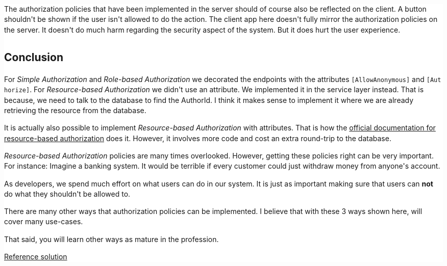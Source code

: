 The authorization policies that have been implemented in the server should of
course also be reflected on the client.
A button shouldn't be shown if the user isn't allowed to do the action.
The client app here doesn't fully mirror the authorization policies on the
server.
It doesn't do much harm regarding the security aspect of the system.
But it does hurt the user experience.

## Conclusion

For _Simple Authorization_ and _Role-based Authorization_ we decorated the
endpoints with the attributes `[AllowAnonymous]` and `[Authorize]`.
For _Resource-based Authorization_ we didn't use an attribute.
We implemented it in the service layer instead.
That is because, we need to talk to the database to find the AuthorId.
I think it makes sense to implement it where we are already retrieving the
resource from the database.

It is actually also possible to implement _Resource-based Authorization_ with
attributes.
That is how the [official documentation for resource-based
authorization](https://learn.microsoft.com/en-us/aspnet/core/security/authorization/resourcebased)
does it.
However, it involves more code and cost an extra round-trip to the database.

_Resource-based Authorization_ policies are many times overlooked.
However, getting these policies right can be very important.
For instance: Imagine a banking system.
It would be terrible if every customer could just withdraw money from anyone's
account.

As developers, we spend much effort on what users can do in our system.
It is just as important making sure that users can **not** do what they
shouldn't be allowed to.

There are many other ways that authorization policies can be implemented.
I believe that with these 3 ways shown here, will cover many use-cases.

That said, you will learn other ways as mature in the profession.

[Reference solution](https://github.com/rpede/cds25-tutorial-auth/tree/02-authorization)
